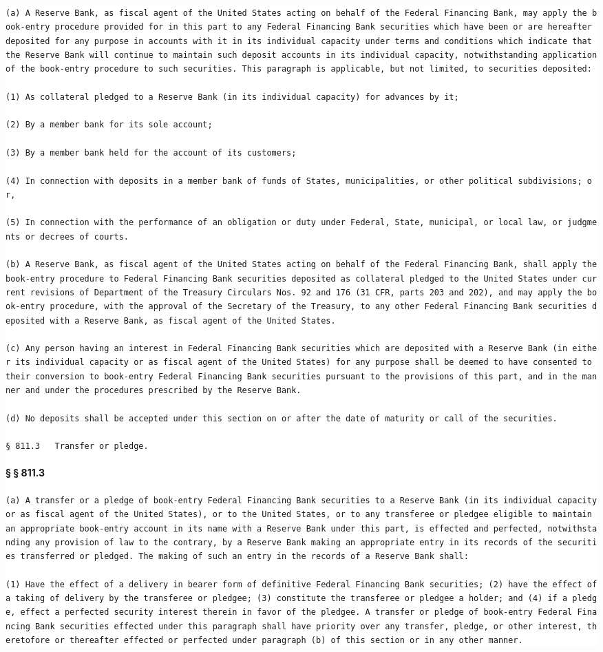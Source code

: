     (a) A Reserve Bank, as fiscal agent of the United States acting on behalf of the Federal Financing Bank, may apply the book-entry procedure provided for in this part to any Federal Financing Bank securities which have been or are hereafter deposited for any purpose in accounts with it in its individual capacity under terms and conditions which indicate that the Reserve Bank will continue to maintain such deposit accounts in its individual capacity, notwithstanding application of the book-entry procedure to such securities. This paragraph is applicable, but not limited, to securities deposited:

    (1) As collateral pledged to a Reserve Bank (in its individual capacity) for advances by it;

    (2) By a member bank for its sole account;

    (3) By a member bank held for the account of its customers;

    (4) In connection with deposits in a member bank of funds of States, municipalities, or other political subdivisions; or,

    (5) In connection with the performance of an obligation or duty under Federal, State, municipal, or local law, or judgments or decrees of courts.

    (b) A Reserve Bank, as fiscal agent of the United States acting on behalf of the Federal Financing Bank, shall apply the book-entry procedure to Federal Financing Bank securities deposited as collateral pledged to the United States under current revisions of Department of the Treasury Circulars Nos. 92 and 176 (31 CFR, parts 203 and 202), and may apply the book-entry procedure, with the approval of the Secretary of the Treasury, to any other Federal Financing Bank securities deposited with a Reserve Bank, as fiscal agent of the United States.

    (c) Any person having an interest in Federal Financing Bank securities which are deposited with a Reserve Bank (in either its individual capacity or as fiscal agent of the United States) for any purpose shall be deemed to have consented to their conversion to book-entry Federal Financing Bank securities pursuant to the provisions of this part, and in the manner and under the procedures prescribed by the Reserve Bank.

    (d) No deposits shall be accepted under this section on or after the date of maturity or call of the securities.

    § 811.3   Transfer or pledge.

#### § § 811.3

    (a) A transfer or a pledge of book-entry Federal Financing Bank securities to a Reserve Bank (in its individual capacity or as fiscal agent of the United States), or to the United States, or to any transferee or pledgee eligible to maintain an appropriate book-entry account in its name with a Reserve Bank under this part, is effected and perfected, notwithstanding any provision of law to the contrary, by a Reserve Bank making an appropriate entry in its records of the securities transferred or pledged. The making of such an entry in the records of a Reserve Bank shall:

    (1) Have the effect of a delivery in bearer form of definitive Federal Financing Bank securities; (2) have the effect of a taking of delivery by the transferee or pledgee; (3) constitute the transferee or pledgee a holder; and (4) if a pledge, effect a perfected security interest therein in favor of the pledgee. A transfer or pledge of book-entry Federal Financing Bank securities effected under this paragraph shall have priority over any transfer, pledge, or other interest, theretofore or thereafter effected or perfected under paragraph (b) of this section or in any other manner.
